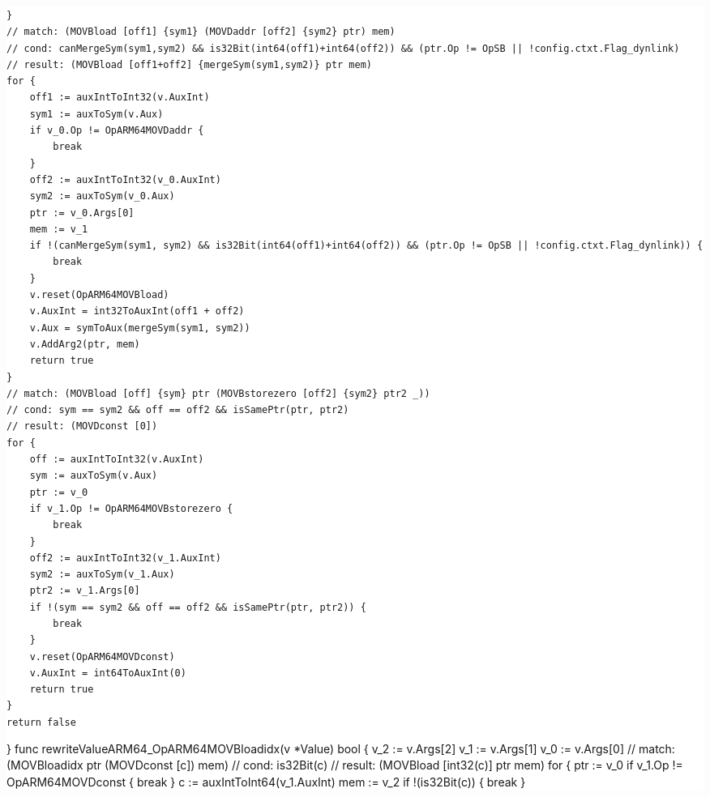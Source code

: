 	}
	// match: (MOVBload [off1] {sym1} (MOVDaddr [off2] {sym2} ptr) mem)
	// cond: canMergeSym(sym1,sym2) && is32Bit(int64(off1)+int64(off2)) && (ptr.Op != OpSB || !config.ctxt.Flag_dynlink)
	// result: (MOVBload [off1+off2] {mergeSym(sym1,sym2)} ptr mem)
	for {
		off1 := auxIntToInt32(v.AuxInt)
		sym1 := auxToSym(v.Aux)
		if v_0.Op != OpARM64MOVDaddr {
			break
		}
		off2 := auxIntToInt32(v_0.AuxInt)
		sym2 := auxToSym(v_0.Aux)
		ptr := v_0.Args[0]
		mem := v_1
		if !(canMergeSym(sym1, sym2) && is32Bit(int64(off1)+int64(off2)) && (ptr.Op != OpSB || !config.ctxt.Flag_dynlink)) {
			break
		}
		v.reset(OpARM64MOVBload)
		v.AuxInt = int32ToAuxInt(off1 + off2)
		v.Aux = symToAux(mergeSym(sym1, sym2))
		v.AddArg2(ptr, mem)
		return true
	}
	// match: (MOVBload [off] {sym} ptr (MOVBstorezero [off2] {sym2} ptr2 _))
	// cond: sym == sym2 && off == off2 && isSamePtr(ptr, ptr2)
	// result: (MOVDconst [0])
	for {
		off := auxIntToInt32(v.AuxInt)
		sym := auxToSym(v.Aux)
		ptr := v_0
		if v_1.Op != OpARM64MOVBstorezero {
			break
		}
		off2 := auxIntToInt32(v_1.AuxInt)
		sym2 := auxToSym(v_1.Aux)
		ptr2 := v_1.Args[0]
		if !(sym == sym2 && off == off2 && isSamePtr(ptr, ptr2)) {
			break
		}
		v.reset(OpARM64MOVDconst)
		v.AuxInt = int64ToAuxInt(0)
		return true
	}
	return false
}
func rewriteValueARM64_OpARM64MOVBloadidx(v *Value) bool {
	v_2 := v.Args[2]
	v_1 := v.Args[1]
	v_0 := v.Args[0]
	// match: (MOVBloadidx ptr (MOVDconst [c]) mem)
	// cond: is32Bit(c)
	// result: (MOVBload [int32(c)] ptr mem)
	for {
		ptr := v_0
		if v_1.Op != OpARM64MOVDconst {
			break
		}
		c := auxIntToInt64(v_1.AuxInt)
		mem := v_2
		if !(is32Bit(c)) {
			break
		}